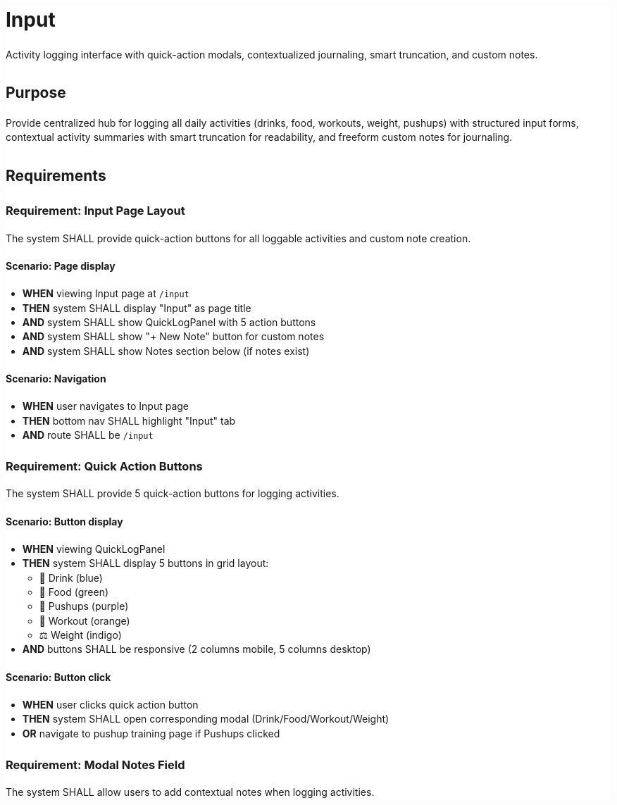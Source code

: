 # Input

Activity logging interface with quick-action modals, contextualized journaling, smart truncation, and custom notes.

## Purpose

Provide centralized hub for logging all daily activities (drinks, food, workouts, weight, pushups) with structured input forms, contextual activity summaries with smart truncation for readability, and freeform custom notes for journaling.

## Requirements

### Requirement: Input Page Layout
The system SHALL provide quick-action buttons for all loggable activities and custom note creation.

#### Scenario: Page display
- **WHEN** viewing Input page at `/input`
- **THEN** system SHALL display "Input" as page title
- **AND** system SHALL show QuickLogPanel with 5 action buttons
- **AND** system SHALL show "+ New Note" button for custom notes
- **AND** system SHALL show Notes section below (if notes exist)

#### Scenario: Navigation
- **WHEN** user navigates to Input page
- **THEN** bottom nav SHALL highlight "Input" tab
- **AND** route SHALL be `/input`

### Requirement: Quick Action Buttons
The system SHALL provide 5 quick-action buttons for logging activities.

#### Scenario: Button display
- **WHEN** viewing QuickLogPanel
- **THEN** system SHALL display 5 buttons in grid layout:
  - 🥤 Drink (blue)
  - 🍎 Food (green)
  - 💪 Pushups (purple)
  - 🏃 Workout (orange)
  - ⚖️ Weight (indigo)
- **AND** buttons SHALL be responsive (2 columns mobile, 5 columns desktop)

#### Scenario: Button click
- **WHEN** user clicks quick action button
- **THEN** system SHALL open corresponding modal (Drink/Food/Workout/Weight)
- **OR** navigate to pushup training page if Pushups clicked

### Requirement: Modal Notes Field
The system SHALL allow users to add contextual notes when logging activities.
